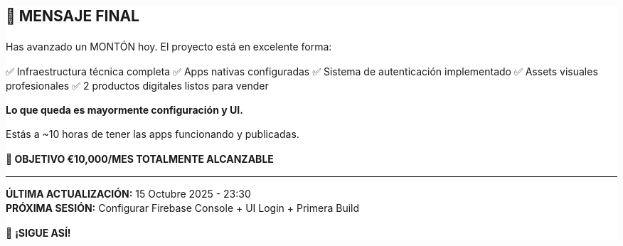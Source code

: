 
## 💪 MENSAJE FINAL

Has avanzado un MONTÓN hoy. El proyecto está en excelente forma:

✅ Infraestructura técnica completa
✅ Apps nativas configuradas
✅ Sistema de autenticación implementado
✅ Assets visuales profesionales
✅ 2 productos digitales listos para vender

**Lo que queda es mayormente configuración y UI.**

Estás a ~10 horas de tener las apps funcionando y publicadas.

**🎯 OBJETIVO €10,000/MES TOTALMENTE ALCANZABLE**

---

**ÚLTIMA ACTUALIZACIÓN:** 15 Octubre 2025 - 23:30  
**PRÓXIMA SESIÓN:** Configurar Firebase Console + UI Login + Primera Build

🚀 **¡SIGUE ASÍ!**

